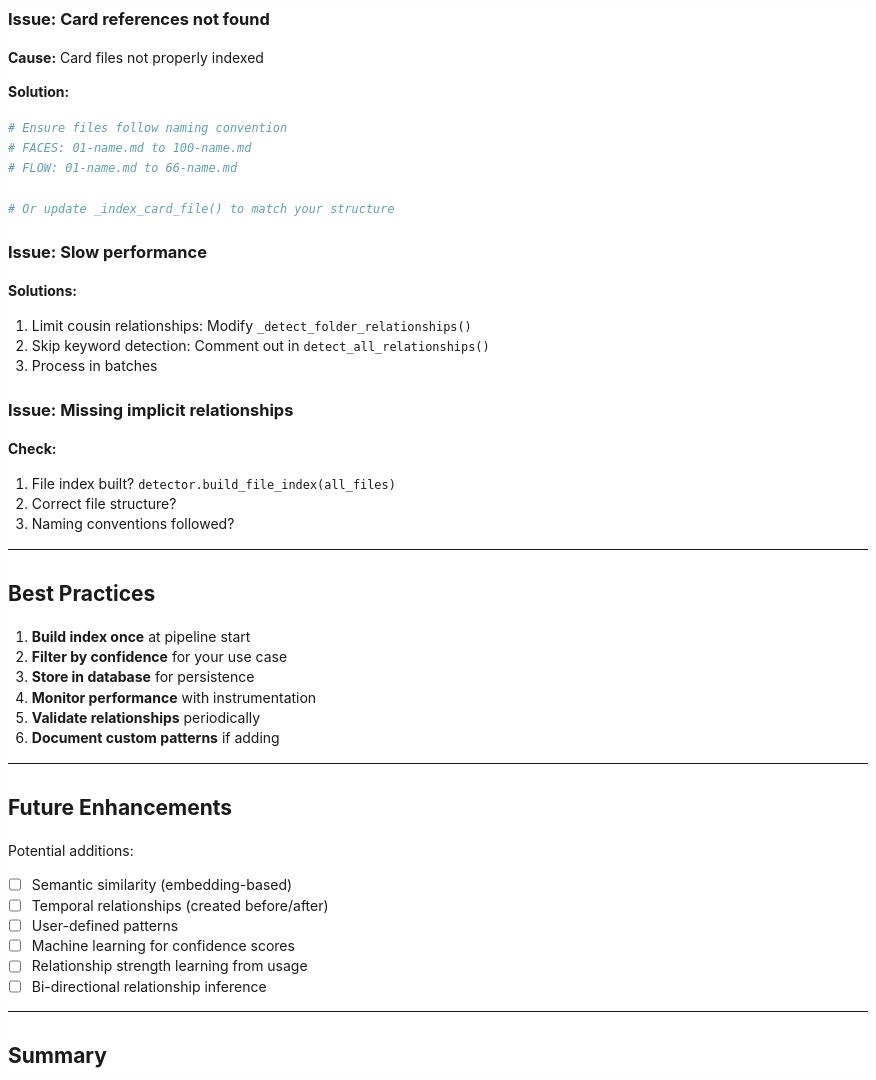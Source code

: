 ### Issue: Card references not found

**Cause:** Card files not properly indexed

**Solution:**
```python
# Ensure files follow naming convention
# FACES: 01-name.md to 100-name.md
# FLOW: 01-name.md to 66-name.md

# Or update _index_card_file() to match your structure
```

### Issue: Slow performance

**Solutions:**
1. Limit cousin relationships: Modify `_detect_folder_relationships()`
2. Skip keyword detection: Comment out in `detect_all_relationships()`
3. Process in batches

### Issue: Missing implicit relationships

**Check:**
1. File index built? `detector.build_file_index(all_files)`
2. Correct file structure?
3. Naming conventions followed?

---

## Best Practices

1. **Build index once** at pipeline start
2. **Filter by confidence** for your use case
3. **Store in database** for persistence
4. **Monitor performance** with instrumentation
5. **Validate relationships** periodically
6. **Document custom patterns** if adding

---

## Future Enhancements

Potential additions:
- [ ] Semantic similarity (embedding-based)
- [ ] Temporal relationships (created before/after)
- [ ] User-defined patterns
- [ ] Machine learning for confidence scores
- [ ] Relationship strength learning from usage
- [ ] Bi-directional relationship inference

---

## Summary
